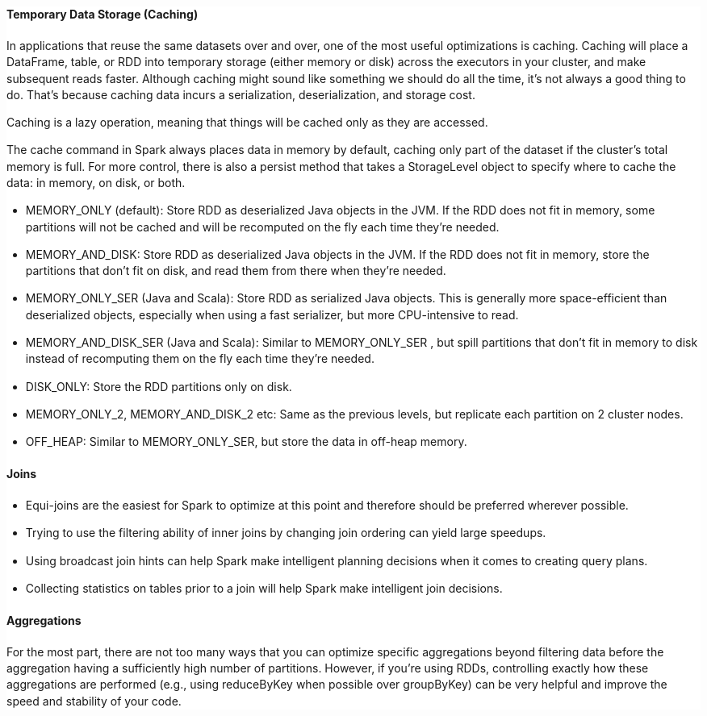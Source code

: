 #### Temporary Data Storage (Caching)
In applications that reuse the same datasets over and over, one of the most useful optimizations is caching. Caching 
will place a DataFrame, table, or RDD into temporary storage (either memory or disk) across the executors in your 
cluster, and make subsequent reads faster. Although caching might sound like something we should do all the time, 
it’s not always a good thing to do. That’s because caching data incurs a serialization, deserialization, and storage 
cost.

Caching is a lazy operation, meaning that things will be cached only as they are accessed.

The cache command in Spark always places data in memory by default, caching only part of the dataset if the 
cluster’s total memory is full. For more control, there is also a persist method that takes a StorageLevel object to 
specify where to cache the data: in memory, on disk, or both.

- MEMORY_ONLY (default): Store RDD as deserialized Java objects in the JVM. If the RDD does not fit in memory, some 
  partitions will not be cached and will be recomputed on the fly each time they’re needed.

- MEMORY_AND_DISK: Store RDD as deserialized Java objects in the JVM. If the RDD does not fit in memory, store the 
  partitions that don’t fit on disk, and read them from there when they’re needed.

- MEMORY_ONLY_SER (Java and Scala): Store RDD as serialized Java objects. This is generally more space-efficient 
  than deserialized objects, especially when using a fast serializer, but more CPU-intensive to read.

- MEMORY_AND_DISK_SER (Java and Scala): Similar to MEMORY_ONLY_SER , but spill partitions that don’t fit in memory 
  to disk instead of recomputing them on the fly each time they’re needed.

- DISK_ONLY: Store the RDD partitions only on disk.

- MEMORY_ONLY_2, MEMORY_AND_DISK_2 etc: Same as the previous levels, but replicate each partition on 2 cluster nodes.

- OFF_HEAP: Similar to MEMORY_ONLY_SER, but store the data in off-heap memory.

#### Joins
- Equi-joins are the easiest for Spark to optimize at this point and therefore should be preferred wherever possible.

- Trying to use the filtering ability of inner joins by changing join ordering can yield large speedups.

- Using broadcast join hints can help Spark make intelligent planning decisions when it comes to creating query plans.

- Collecting statistics on tables prior to a join will help Spark make intelligent join decisions.

#### Aggregations
For the most part, there are not too many ways that you can optimize specific aggregations beyond filtering data 
before the aggregation having a sufficiently high number of partitions.
However, if you’re using RDDs, controlling exactly how these aggregations are performed (e.g., using reduceByKey 
when possible over groupByKey) can be very helpful and improve the speed and stability of your code.
